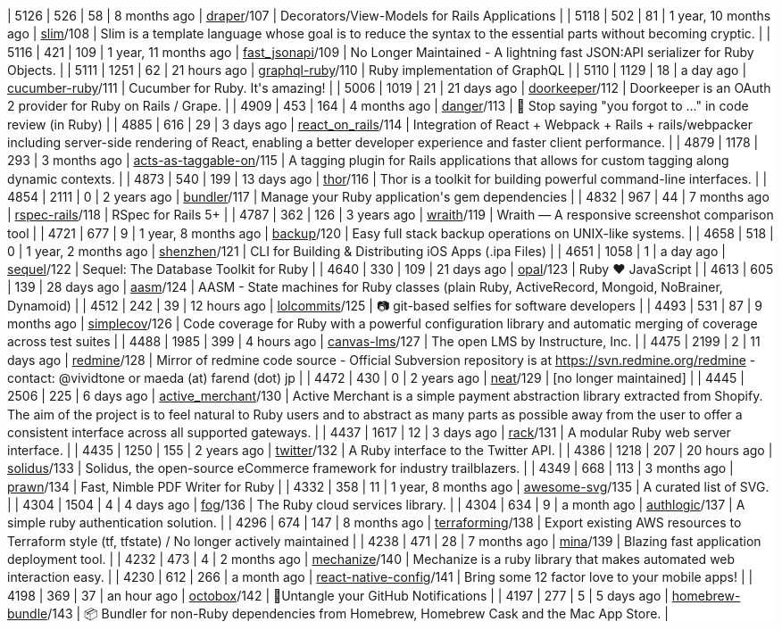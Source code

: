| 5126 | 526 | 58 | 8 months ago | [draper](https://github.com/drapergem/draper)/107 | Decorators/View-Models for Rails Applications |
| 5118 | 502 | 81 | 1 year, 10 months ago | [slim](https://github.com/slim-template/slim)/108 | Slim is a template language whose goal is to reduce the syntax to the essential parts without becoming cryptic. |
| 5116 | 421 | 109 | 1 year, 11 months ago | [fast_jsonapi](https://github.com/Netflix/fast_jsonapi)/109 | No Longer Maintained - A lightning fast JSON:API serializer for Ruby Objects. |
| 5111 | 1251 | 62 | 21 hours ago | [graphql-ruby](https://github.com/rmosolgo/graphql-ruby)/110 | Ruby implementation of GraphQL  |
| 5110 | 1129 | 18 | a day ago | [cucumber-ruby](https://github.com/cucumber/cucumber-ruby)/111 | Cucumber for Ruby. It's amazing! |
| 5006 | 1019 | 21 | 21 days ago | [doorkeeper](https://github.com/doorkeeper-gem/doorkeeper)/112 | Doorkeeper is an OAuth 2 provider for Ruby on Rails / Grape. |
| 4909 | 453 | 164 | 4 months ago | [danger](https://github.com/danger/danger)/113 | 🚫 Stop saying "you forgot to …" in code review (in Ruby) |
| 4885 | 616 | 29 | 3 days ago | [react_on_rails](https://github.com/shakacode/react_on_rails)/114 | Integration of React + Webpack + Rails + rails/webpacker including server-side rendering of React, enabling a better developer experience and faster client performance. |
| 4879 | 1178 | 293 | 3 months ago | [acts-as-taggable-on](https://github.com/mbleigh/acts-as-taggable-on)/115 | A tagging plugin for Rails applications that allows for custom tagging along dynamic contexts. |
| 4873 | 540 | 199 | 13 days ago | [thor](https://github.com/rails/thor)/116 | Thor is a toolkit for building powerful command-line interfaces. |
| 4854 | 2111 | 0 | 2 years ago | [bundler](https://github.com/rubygems/bundler)/117 | Manage your Ruby application's gem dependencies |
| 4832 | 967 | 44 | 7 months ago | [rspec-rails](https://github.com/rspec/rspec-rails)/118 | RSpec for Rails 5+ |
| 4787 | 362 | 126 | 3 years ago | [wraith](https://github.com/bbc/wraith)/119 | Wraith — A responsive screenshot comparison tool |
| 4721 | 677 | 9 | 1 year, 8 months ago | [backup](https://github.com/backup/backup)/120 | Easy full stack backup operations on UNIX-like systems. |
| 4658 | 518 | 0 | 1 year, 2 months ago | [shenzhen](https://github.com/nomad/shenzhen)/121 | CLI for Building & Distributing iOS Apps (.ipa Files) |
| 4651 | 1058 | 1 | a day ago | [sequel](https://github.com/jeremyevans/sequel)/122 | Sequel: The Database Toolkit for Ruby |
| 4640 | 330 | 109 | 21 days ago | [opal](https://github.com/opal/opal)/123 | Ruby ♥︎ JavaScript |
| 4613 | 605 | 139 | 28 days ago | [aasm](https://github.com/aasm/aasm)/124 | AASM - State machines for Ruby classes (plain Ruby, ActiveRecord, Mongoid, NoBrainer, Dynamoid) |
| 4512 | 242 | 39 | 12 hours ago | [lolcommits](https://github.com/lolcommits/lolcommits)/125 | :camera: git-based selfies for software developers |
| 4493 | 531 | 87 | 9 months ago | [simplecov](https://github.com/simplecov-ruby/simplecov)/126 | Code coverage for Ruby with a powerful configuration library and automatic merging of coverage across test suites |
| 4488 | 1985 | 399 | 4 hours ago | [canvas-lms](https://github.com/instructure/canvas-lms)/127 | The open LMS by Instructure, Inc. |
| 4475 | 2199 | 2 | 11 days ago | [redmine](https://github.com/redmine/redmine)/128 | Mirror of redmine code source - Official Subversion repository is at https://svn.redmine.org/redmine - contact: @vividtone or maeda (at) farend (dot) jp |
| 4472 | 430 | 0 | 2 years ago | [neat](https://github.com/thoughtbot/neat)/129 | [no longer maintained] |
| 4445 | 2506 | 225 | 6 days ago | [active_merchant](https://github.com/activemerchant/active_merchant)/130 | Active Merchant is a simple payment abstraction library extracted from Shopify. The aim of the project is to feel natural to Ruby users and to abstract as many parts as possible away from the user to offer a consistent interface across all supported gateways. |
| 4437 | 1617 | 12 | 3 days ago | [rack](https://github.com/rack/rack)/131 | A modular Ruby web server interface. |
| 4435 | 1250 | 155 | 2 years ago | [twitter](https://github.com/sferik/twitter)/132 | A Ruby interface to the Twitter API. |
| 4386 | 1218 | 207 | 20 hours ago | [solidus](https://github.com/solidusio/solidus)/133 | Solidus, the open-source eCommerce framework for industry trailblazers. |
| 4349 | 668 | 113 | 3 months ago | [prawn](https://github.com/prawnpdf/prawn)/134 | Fast, Nimble PDF Writer for Ruby |
| 4332 | 358 | 11 | 1 year, 8 months ago | [awesome-svg](https://github.com/willianjusten/awesome-svg)/135 | A curated list of SVG.  |
| 4304 | 1504 | 4 | 4 days ago | [fog](https://github.com/fog/fog)/136 | The Ruby cloud services library. |
| 4304 | 634 | 9 | a month ago | [authlogic](https://github.com/binarylogic/authlogic)/137 | A simple ruby authentication solution. |
| 4296 | 674 | 147 | 8 months ago | [terraforming](https://github.com/dtan4/terraforming)/138 | Export existing AWS resources to Terraform style (tf, tfstate) / No longer actively maintained |
| 4238 | 471 | 28 | 7 months ago | [mina](https://github.com/mina-deploy/mina)/139 | Blazing fast application deployment tool. |
| 4232 | 473 | 4 | 2 months ago | [mechanize](https://github.com/sparklemotion/mechanize)/140 | Mechanize is a ruby library that makes automated web interaction easy. |
| 4230 | 612 | 266 | a month ago | [react-native-config](https://github.com/luggit/react-native-config)/141 | Bring some 12 factor love to your mobile apps! |
| 4198 | 369 | 37 | an hour ago | [octobox](https://github.com/octobox/octobox)/142 | 📮Untangle your GitHub Notifications |
| 4197 | 277 | 5 | 5 days ago | [homebrew-bundle](https://github.com/Homebrew/homebrew-bundle)/143 | 📦 Bundler for non-Ruby dependencies from Homebrew, Homebrew Cask and the Mac App Store. |